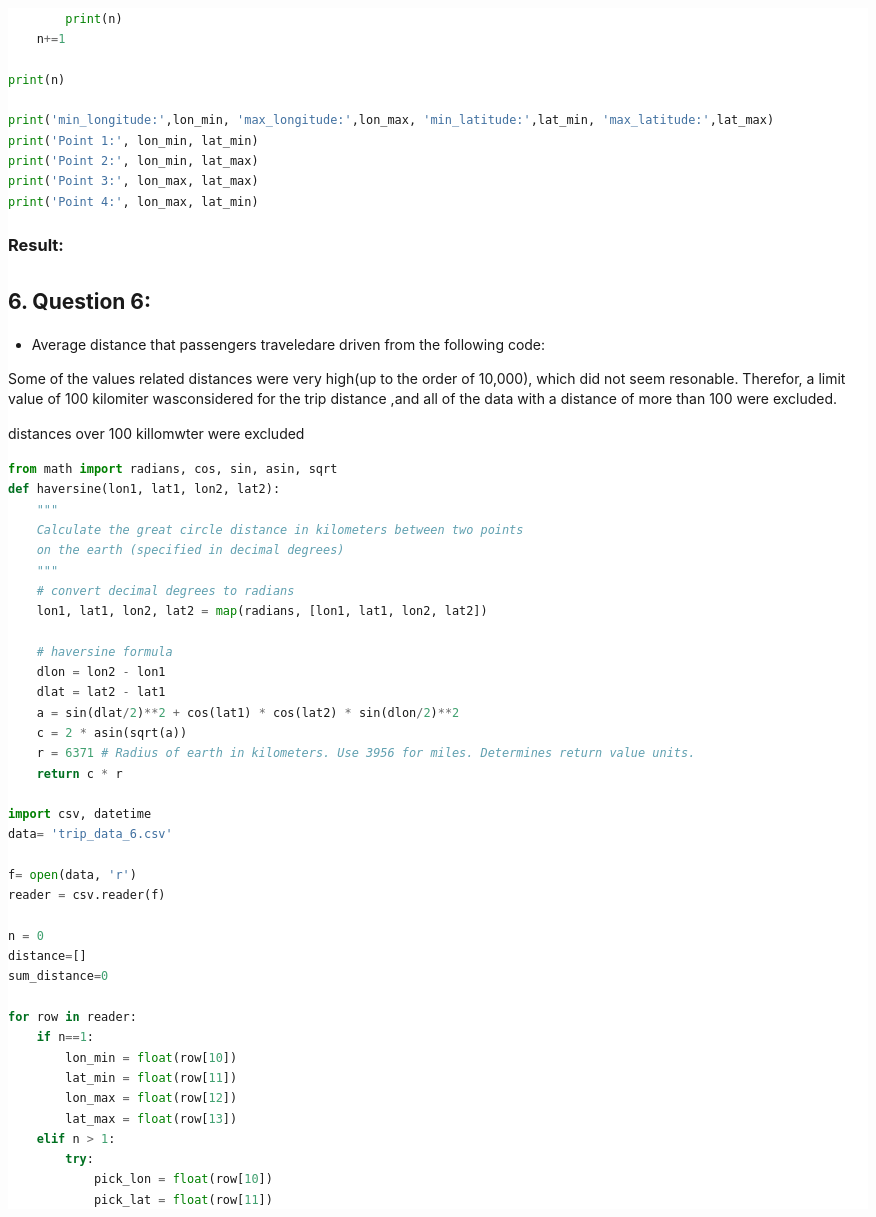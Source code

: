 ```python
        print(n)
    n+=1

print(n)

print('min_longitude:',lon_min, 'max_longitude:',lon_max, 'min_latitude:',lat_min, 'max_latitude:',lat_max)
print('Point 1:', lon_min, lat_min)
print('Point 2:', lon_min, lat_max)
print('Point 3:', lon_max, lat_max)
print('Point 4:', lon_max, lat_min)
```

### Result:



## 6. Question 6:

- Average distance that passengers traveledare driven from the following code:

Some of the values related distances were very high(up to the order of 10,000), which did not seem resonable. Therefor, a limit value of 100 kilomiter wasconsidered for the trip distance ,and all of the data with a distance of more than 100 were excluded.

 distances over 100 killomwter were excluded
```python
from math import radians, cos, sin, asin, sqrt
def haversine(lon1, lat1, lon2, lat2):
    """
    Calculate the great circle distance in kilometers between two points 
    on the earth (specified in decimal degrees)
    """
    # convert decimal degrees to radians 
    lon1, lat1, lon2, lat2 = map(radians, [lon1, lat1, lon2, lat2])

    # haversine formula 
    dlon = lon2 - lon1 
    dlat = lat2 - lat1 
    a = sin(dlat/2)**2 + cos(lat1) * cos(lat2) * sin(dlon/2)**2
    c = 2 * asin(sqrt(a)) 
    r = 6371 # Radius of earth in kilometers. Use 3956 for miles. Determines return value units.
    return c * r
    
import csv, datetime
data= 'trip_data_6.csv'

f= open(data, 'r')
reader = csv.reader(f)

n = 0
distance=[]
sum_distance=0

for row in reader:
    if n==1:
        lon_min = float(row[10])
        lat_min = float(row[11])
        lon_max = float(row[12])
        lat_max = float(row[13])
    elif n > 1:
        try:
            pick_lon = float(row[10])
            pick_lat = float(row[11])
```